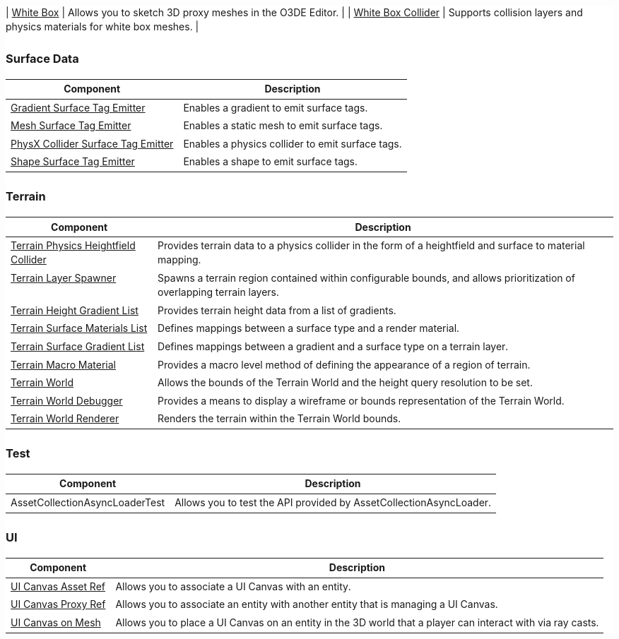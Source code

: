 | [White Box](/docs/user-guide/components/reference/shape/white-box/) | Allows you to sketch 3D proxy meshes in the O3DE Editor. |
| [White Box Collider](/docs/user-guide/components/reference/shape/white-box-collider/) | Supports collision layers and physics materials for white box meshes. |

### Surface Data   

| Component | Description | 
| - | - |
| [Gradient Surface Tag Emitter](surface-data/gradient-surface-tag-emitter) | Enables a gradient to emit surface tags. |
| [Mesh Surface Tag Emitter](surface-data/mesh-surface-tag-emitter) | Enables a static mesh to emit surface tags. |
| [PhysX Collider Surface Tag Emitter](surface-data/physx-collider-surface-tag-emitter) | Enables a physics collider to emit surface tags. |
| [Shape Surface Tag Emitter](surface-data/shape-surface-tag-emitter) | Enables a shape to emit surface tags. |

### Terrain  

| Component | Description | 
| - | - |
| [Terrain Physics Heightfield Collider](./terrain/terrain-physics-collider) | Provides terrain data to a physics collider in the form of a heightfield and surface to material mapping. |
| [Terrain Layer Spawner](./terrain/layer_spawner) | Spawns a terrain region contained within configurable bounds, and allows prioritization of overlapping terrain layers. |
| [Terrain Height Gradient List](./terrain/height_gradient_list) | Provides terrain height data from a list of gradients. |
| [Terrain Surface Materials List](./terrain/surface-material-list) | Defines mappings between a surface type and a render material. |
| [Terrain Surface Gradient List](./terrain/surface-gradient-list) | Defines mappings between a gradient and a surface type on a terrain layer. |
| [Terrain Macro Material](./terrain/terrain-macro-material) | Provides a macro level method of defining the appearance of a region of terrain. |
| [Terrain World](./terrain/world) | Allows the bounds of the Terrain World and the height query resolution to be set. |
| [Terrain World Debugger](./terrain/world-debugger) | Provides a means to display a wireframe or bounds representation of the Terrain World. |
| [Terrain World Renderer](./terrain/world-renderer) | Renders the terrain within the Terrain World bounds. |

### Test  

| Component | Description | 
| - | - |
| AssetCollectionAsyncLoaderTest | Allows you to test the API provided by AssetCollectionAsyncLoader. |

### UI  

| Component | Description | 
| - | - |
| [UI Canvas Asset Ref](/docs/user-guide/components/reference/ui/canvas-asset-ref/) | Allows you to associate a UI Canvas with an entity. |
| [UI Canvas Proxy Ref](/docs/user-guide/components/reference/ui/canvas-proxy-ref/) | Allows you to associate an entity with another entity that is managing a UI Canvas. |
| [UI Canvas on Mesh](/docs/user-guide/components/reference/ui/canvas-on-mesh/) | Allows you to place a UI Canvas on an entity in the 3D world that a player can interact with via ray casts. |
